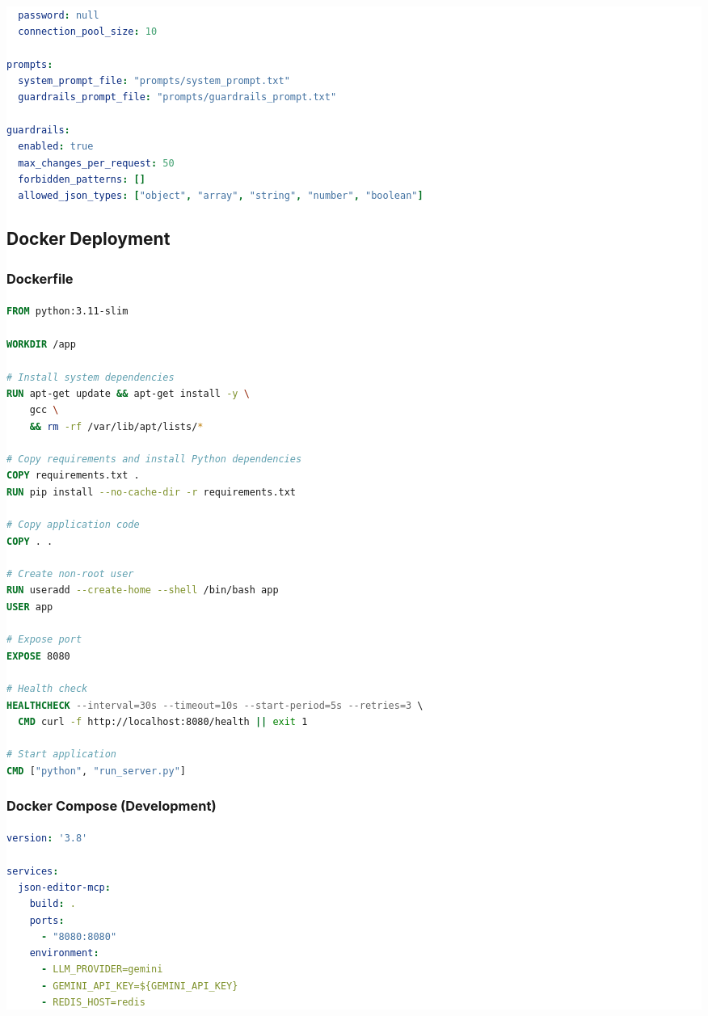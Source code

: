 ```yaml
  password: null
  connection_pool_size: 10

prompts:
  system_prompt_file: "prompts/system_prompt.txt"
  guardrails_prompt_file: "prompts/guardrails_prompt.txt"

guardrails:
  enabled: true
  max_changes_per_request: 50
  forbidden_patterns: []
  allowed_json_types: ["object", "array", "string", "number", "boolean"]
```

## Docker Deployment

### Dockerfile
```dockerfile
FROM python:3.11-slim

WORKDIR /app

# Install system dependencies
RUN apt-get update && apt-get install -y \
    gcc \
    && rm -rf /var/lib/apt/lists/*

# Copy requirements and install Python dependencies
COPY requirements.txt .
RUN pip install --no-cache-dir -r requirements.txt

# Copy application code
COPY . .

# Create non-root user
RUN useradd --create-home --shell /bin/bash app
USER app

# Expose port
EXPOSE 8080

# Health check
HEALTHCHECK --interval=30s --timeout=10s --start-period=5s --retries=3 \
  CMD curl -f http://localhost:8080/health || exit 1

# Start application
CMD ["python", "run_server.py"]
```

### Docker Compose (Development)
```yaml
version: '3.8'

services:
  json-editor-mcp:
    build: .
    ports:
      - "8080:8080"
    environment:
      - LLM_PROVIDER=gemini
      - GEMINI_API_KEY=${GEMINI_API_KEY}
      - REDIS_HOST=redis
```